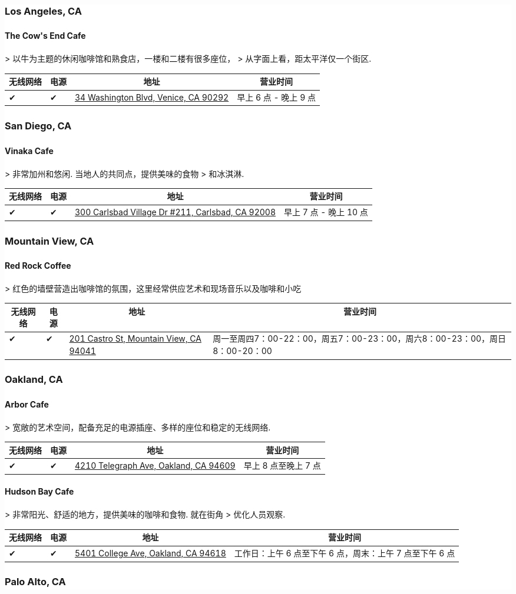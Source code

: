 ### Los Angeles, CA <a id="los-angeles-ca"></a>

#### The Cow's End Cafe

&gt; 以牛为主题的休闲咖啡馆和熟食店，一楼和二楼有很多座位，
&gt; 从字面上看，距太平洋仅一个街区.

无线网络 | 电源 | 地址 | 营业时间
---- | ----- | ------- | ----------
  ✔ | ✔| [34 Washington Blvd, Venice, CA 90292](https://goo.gl/maps/Swe3G5wnFuy) |早上 6 点 - 晚上 9 点

### San Diego, CA <a id="san-diego-ca"></a>

#### Vinaka Cafe

 &gt; 非常加州和悠闲. 当地人的共同点，提供美味的食物
&gt; 和冰淇淋.

无线网络 | 电源 | 地址 | 营业时间
---- | ----- | ------- | ----------
  ✔ | ✔ | [300 Carlsbad Village Dr #211, Carlsbad, CA 92008](https://goo.gl/maps/x9ReUJVpnYD2)  | 早上 7 点 - 晚上 10 点

### Mountain View, CA <a id="mountain-view-ca"></a>

#### Red Rock Coffee

&gt; 红色的墙壁营造出咖啡馆的氛围，这里经常供应艺术和现场音乐以及咖啡和小吃

无线网络 | 电源 | 地址 | 营业时间
---- | ----- | ------- | ----------
  ✔ | ✔| [201 Castro St, Mountain View, CA 94041](https://goo.gl/maps/PGtEs1GB6Wo)  | 周一至周四7：00-22：00，周五7：00-23：00，周六8：00-23：00，周日8：00-20：00

### Oakland, CA <a id="oakland-ca"></a>

#### Arbor Cafe

&gt; 宽敞的艺术空间，配备充足的电源插座、多样的座位和稳定的无线网络.

无线网络 | 电源 | 地址 | 营业时间
---- | ----- | ------- | ----------
  ✔ | ✔| [4210 Telegraph Ave, Oakland, CA 94609](https://goo.gl/maps/QWCffXaT5482)  | 早上 8 点至晚上 7 点

#### Hudson Bay Cafe

 &gt; 非常阳光、舒适的地方，提供美味的咖啡和食物. 就在街角
&gt; 优化人员观察.

无线网络 | 电源 | 地址 | 营业时间
---- | ----- | ------- | ----------
  ✔ | ✔| [5401 College Ave, Oakland, CA 94618](https://goo.gl/maps/fHX4zid3HH72)  | 工作日：上午 6 点至下午 6 点，周末：上午 7 点至下午 6 点

### Palo Alto, CA <a id="palo-alto-ca"></a>
